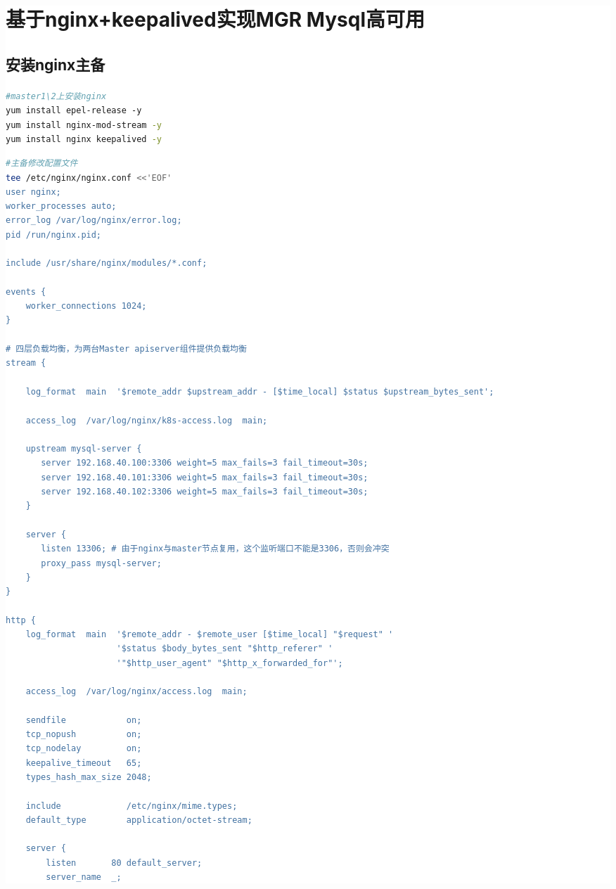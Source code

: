 # 基于nginx+keepalived实现MGR Mysql高可用

## 安装nginx主备

~~~sh
#master1\2上安装nginx
yum install epel-release -y
yum install nginx-mod-stream -y
yum install nginx keepalived -y
~~~

~~~sh
#主备修改配置文件
tee /etc/nginx/nginx.conf <<'EOF'
user nginx;
worker_processes auto;
error_log /var/log/nginx/error.log;
pid /run/nginx.pid;

include /usr/share/nginx/modules/*.conf;

events {
    worker_connections 1024;
}

# 四层负载均衡，为两台Master apiserver组件提供负载均衡
stream {

    log_format  main  '$remote_addr $upstream_addr - [$time_local] $status $upstream_bytes_sent';

    access_log  /var/log/nginx/k8s-access.log  main;

    upstream mysql-server {
       server 192.168.40.100:3306 weight=5 max_fails=3 fail_timeout=30s; 
       server 192.168.40.101:3306 weight=5 max_fails=3 fail_timeout=30s;   
       server 192.168.40.102:3306 weight=5 max_fails=3 fail_timeout=30s;  
    }
    
    server {
       listen 13306; # 由于nginx与master节点复用，这个监听端口不能是3306，否则会冲突
       proxy_pass mysql-server;
    }
}

http {
    log_format  main  '$remote_addr - $remote_user [$time_local] "$request" '
                      '$status $body_bytes_sent "$http_referer" '
                      '"$http_user_agent" "$http_x_forwarded_for"';

    access_log  /var/log/nginx/access.log  main;

    sendfile            on;
    tcp_nopush          on;
    tcp_nodelay         on;
    keepalive_timeout   65;
    types_hash_max_size 2048;

    include             /etc/nginx/mime.types;
    default_type        application/octet-stream;

    server {
        listen       80 default_server;
        server_name  _;
~~~